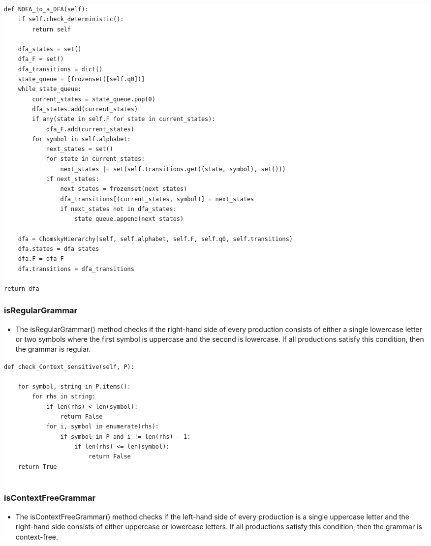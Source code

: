 ```
def NDFA_to_a_DFA(self):
    if self.check_deterministic():
        return self

    dfa_states = set()
    dfa_F = set()
    dfa_transitions = dict()
    state_queue = [frozenset([self.q0])]
    while state_queue:
        current_states = state_queue.pop(0)
        dfa_states.add(current_states)
        if any(state in self.F for state in current_states):
            dfa_F.add(current_states)
        for symbol in self.alphabet:
            next_states = set()
            for state in current_states:
                next_states |= set(self.transitions.get((state, symbol), set()))
            if next_states:
                next_states = frozenset(next_states)
                dfa_transitions[(current_states, symbol)] = next_states
                if next_states not in dfa_states:
                    state_queue.append(next_states)

    dfa = ChomskyHierarchy(self, self.alphabet, self.F, self.q0, self.transitions)
    dfa.states = dfa_states
    dfa.F = dfa_F
    dfa.transitions = dfa_transitions

return dfa
```

### isRegularGrammar
- The isRegularGrammar() method checks if the right-hand side of every production consists of either a single lowercase letter or two symbols where the first symbol is uppercase and the second is lowercase. If all productions satisfy this condition, then the grammar is regular.


```
def check_Context_sensitive(self, P):

    for symbol, string in P.items():
        for rhs in string:
            if len(rhs) < len(symbol):
                return False
            for i, symbol in enumerate(rhs):
                if symbol in P and i != len(rhs) - 1:
                    if len(rhs) <= len(symbol):
                        return False
    return True


```
### isContextFreeGrammar
- The isContextFreeGrammar() method checks if the left-hand side of every production is a single uppercase letter and the right-hand side consists of either uppercase or lowercase letters. If all productions satisfy this condition, then the grammar is context-free.

